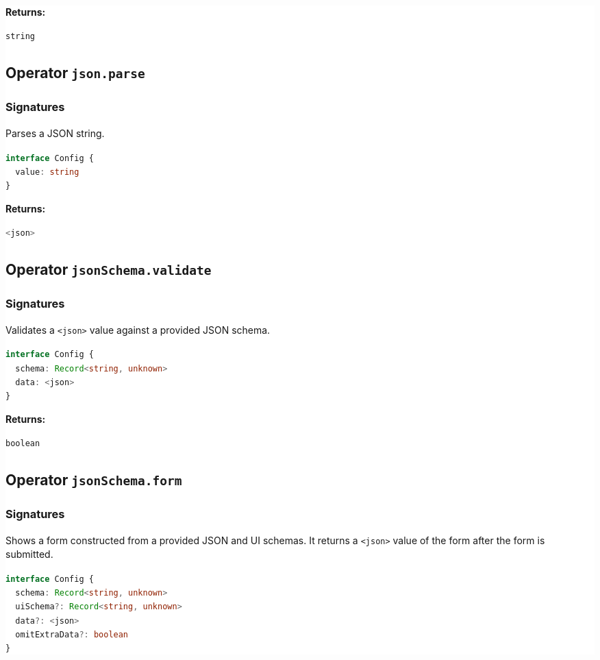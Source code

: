 **Returns:**

```typescript
string
```

## Operator `json.parse`

### Signatures

Parses a JSON string.

```typescript
interface Config {
  value: string
}
```

**Returns:**

```typescript
<json>
```

## Operator `jsonSchema.validate`

### Signatures

Validates a `<json>` value against a provided JSON schema.

```typescript
interface Config {
  schema: Record<string, unknown>
  data: <json>
}
```

**Returns:**

```typescript
boolean
```

## Operator `jsonSchema.form`

### Signatures

Shows a form constructed from a provided JSON and UI schemas. It returns a `<json>` value of the form after the form is submitted.

```typescript
interface Config {
  schema: Record<string, unknown>
  uiSchema?: Record<string, unknown>
  data?: <json>
  omitExtraData?: boolean
}
```
